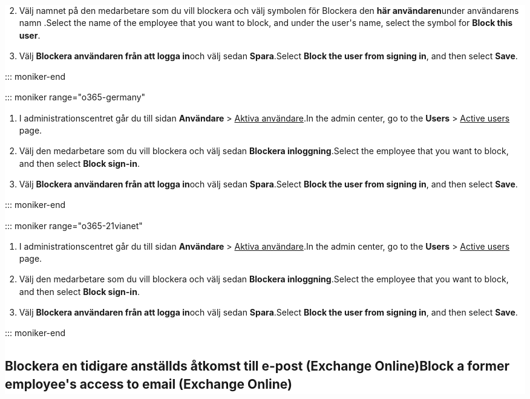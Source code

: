 2. <span data-ttu-id="0b6f5-235">Välj namnet på den medarbetare som du vill blockera och välj symbolen för Blockera den **här användaren**under användarens namn .</span><span class="sxs-lookup"><span data-stu-id="0b6f5-235">Select the name of the employee that you want to block, and under the user's name, select the symbol for **Block this user**.</span></span>

3. <span data-ttu-id="0b6f5-236">Välj **Blockera användaren från att logga in**och välj sedan **Spara**.</span><span class="sxs-lookup"><span data-stu-id="0b6f5-236">Select **Block the user from signing in**, and then select **Save**.</span></span> 

::: moniker-end

::: moniker range="o365-germany"

1. <span data-ttu-id="0b6f5-237">I administrationscentret går du till sidan **Användare** \> <a href="https://go.microsoft.com/fwlink/p/?linkid=847686" target="_blank">Aktiva användare</a>.</span><span class="sxs-lookup"><span data-stu-id="0b6f5-237">In the admin center, go to the **Users** \> <a href="https://go.microsoft.com/fwlink/p/?linkid=847686" target="_blank">Active users</a> page.</span></span>

2. <span data-ttu-id="0b6f5-238">Välj den medarbetare som du vill blockera och välj sedan **Blockera inloggning**.</span><span class="sxs-lookup"><span data-stu-id="0b6f5-238">Select the employee that you want to block, and then select **Block sign-in**.</span></span>

3. <span data-ttu-id="0b6f5-239">Välj **Blockera användaren från att logga in**och välj sedan **Spara**.</span><span class="sxs-lookup"><span data-stu-id="0b6f5-239">Select **Block the user from signing in**, and then select **Save**.</span></span> 

::: moniker-end

::: moniker range="o365-21vianet"

1. <span data-ttu-id="0b6f5-240">I administrationscentret går du till sidan **Användare** \> <a href="https://go.microsoft.com/fwlink/p/?linkid=850628" target="_blank">Aktiva användare</a>.</span><span class="sxs-lookup"><span data-stu-id="0b6f5-240">In the admin center, go to the **Users** \> <a href="https://go.microsoft.com/fwlink/p/?linkid=850628" target="_blank">Active users</a> page.</span></span>

2. <span data-ttu-id="0b6f5-241">Välj den medarbetare som du vill blockera och välj sedan **Blockera inloggning**.</span><span class="sxs-lookup"><span data-stu-id="0b6f5-241">Select the employee that you want to block, and then select **Block sign-in**.</span></span>

3. <span data-ttu-id="0b6f5-242">Välj **Blockera användaren från att logga in**och välj sedan **Spara**.</span><span class="sxs-lookup"><span data-stu-id="0b6f5-242">Select **Block the user from signing in**, and then select **Save**.</span></span> 

::: moniker-end

## <a name="block-a-former-employees-access-to-email-exchange-online"></a><span data-ttu-id="0b6f5-243">Blockera en tidigare anställds åtkomst till e-post (Exchange Online)</span><span class="sxs-lookup"><span data-stu-id="0b6f5-243">Block a former employee's access to email (Exchange Online)</span></span>
<span data-ttu-id="0b6f5-244"><a name="bkmk_block_email"> </a></span><span class="sxs-lookup"><span data-stu-id="0b6f5-244"><a name="bkmk_block_email"> </a></span></span>
